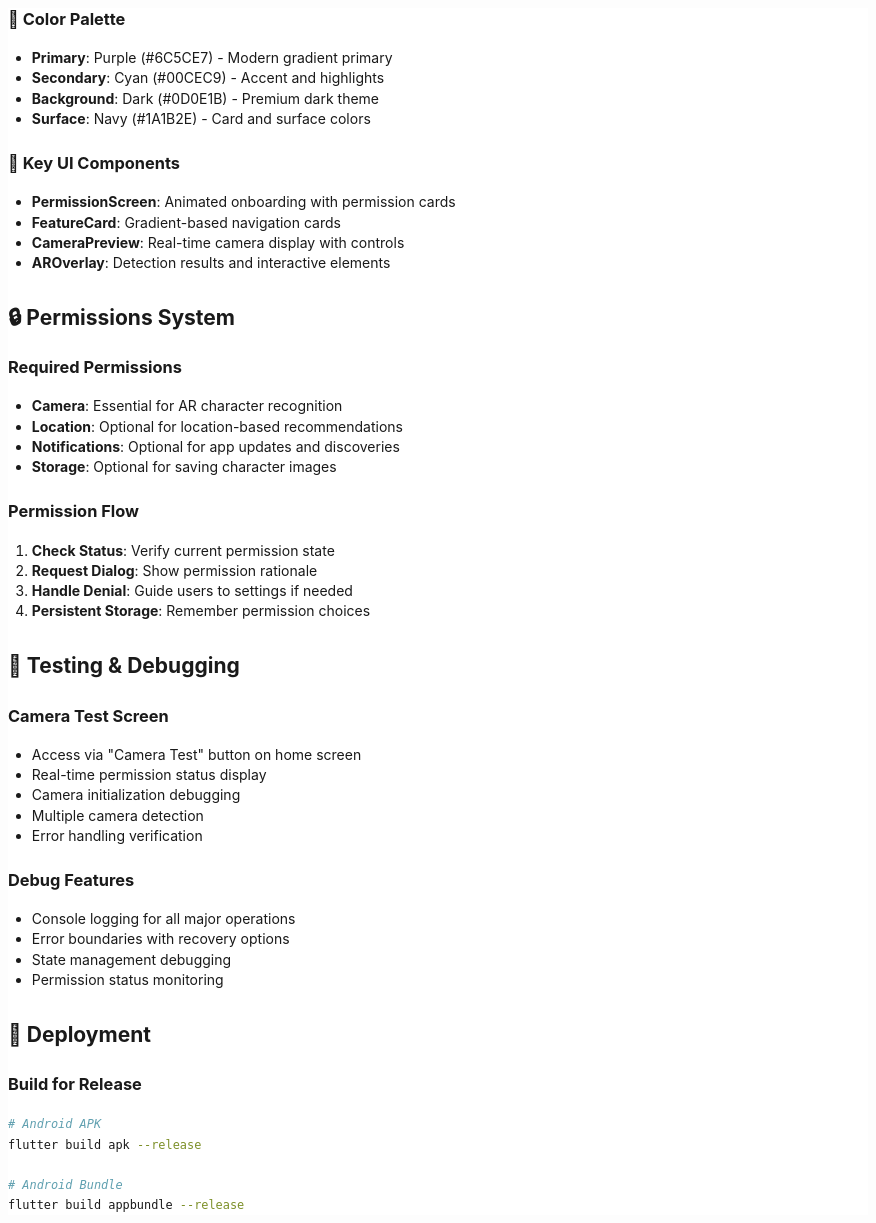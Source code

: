 ### 🌈 **Color Palette**
- **Primary**: Purple (#6C5CE7) - Modern gradient primary
- **Secondary**: Cyan (#00CEC9) - Accent and highlights  
- **Background**: Dark (#0D0E1B) - Premium dark theme
- **Surface**: Navy (#1A1B2E) - Card and surface colors

### 📱 **Key UI Components**
- **PermissionScreen**: Animated onboarding with permission cards
- **FeatureCard**: Gradient-based navigation cards
- **CameraPreview**: Real-time camera display with controls
- **AROverlay**: Detection results and interactive elements

## 🔒 **Permissions System**

### **Required Permissions**
- **Camera**: Essential for AR character recognition
- **Location**: Optional for location-based recommendations
- **Notifications**: Optional for app updates and discoveries
- **Storage**: Optional for saving character images

### **Permission Flow**
1. **Check Status**: Verify current permission state
2. **Request Dialog**: Show permission rationale
3. **Handle Denial**: Guide users to settings if needed
4. **Persistent Storage**: Remember permission choices

## 🧪 **Testing & Debugging**

### **Camera Test Screen**
- Access via "Camera Test" button on home screen
- Real-time permission status display
- Camera initialization debugging
- Multiple camera detection
- Error handling verification

### **Debug Features**
- Console logging for all major operations
- Error boundaries with recovery options
- State management debugging
- Permission status monitoring

## 🚀 **Deployment**

### **Build for Release**
```bash
# Android APK
flutter build apk --release

# Android Bundle
flutter build appbundle --release
```
